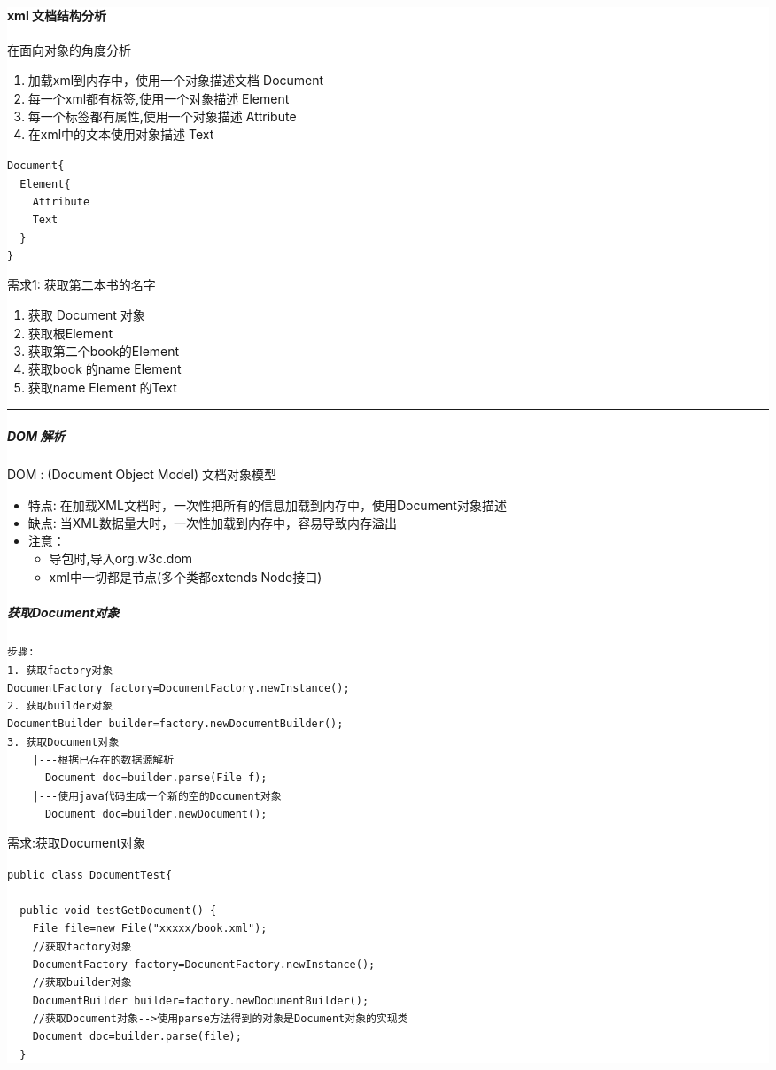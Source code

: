 #### xml 文档结构分析
在面向对象的角度分析
1. 加载xml到内存中，使用一个对象描述文档
    Document
2. 每一个xml都有标签,使用一个对象描述
    Element
3. 每一个标签都有属性,使用一个对象描述
    Attribute
4. 在xml中的文本使用对象描述
    Text

```
Document{
  Element{
    Attribute
    Text
  }
}
```

需求1: 获取第二本书的名字
1. 获取 Document 对象
2. 获取根Element
3. 获取第二个book的Element
4. 获取book 的name Element
5. 获取name Element 的Text

---
##### DOM 解析
DOM : (Document Object Model) 文档对象模型
* 特点: 在加载XML文档时，一次性把所有的信息加载到内存中，使用Document对象描述
* 缺点: 当XML数据量大时，一次性加载到内存中，容易导致内存溢出
* 注意：
    * 导包时,导入org.w3c.dom
    * xml中一切都是节点(多个类都extends Node接口)

##### 获取Document对象

```
步骤:
1. 获取factory对象
DocumentFactory factory=DocumentFactory.newInstance();
2. 获取builder对象
DocumentBuilder builder=factory.newDocumentBuilder();
3. 获取Document对象
    |---根据已存在的数据源解析
      Document doc=builder.parse(File f);
    |---使用java代码生成一个新的空的Document对象
      Document doc=builder.newDocument();
```

需求:获取Document对象

```
public class DocumentTest{

  public void testGetDocument() {
    File file=new File("xxxxx/book.xml");
    //获取factory对象
    DocumentFactory factory=DocumentFactory.newInstance();
    //获取builder对象
    DocumentBuilder builder=factory.newDocumentBuilder();
    //获取Document对象-->使用parse方法得到的对象是Document对象的实现类
    Document doc=builder.parse(file);
  }

```
